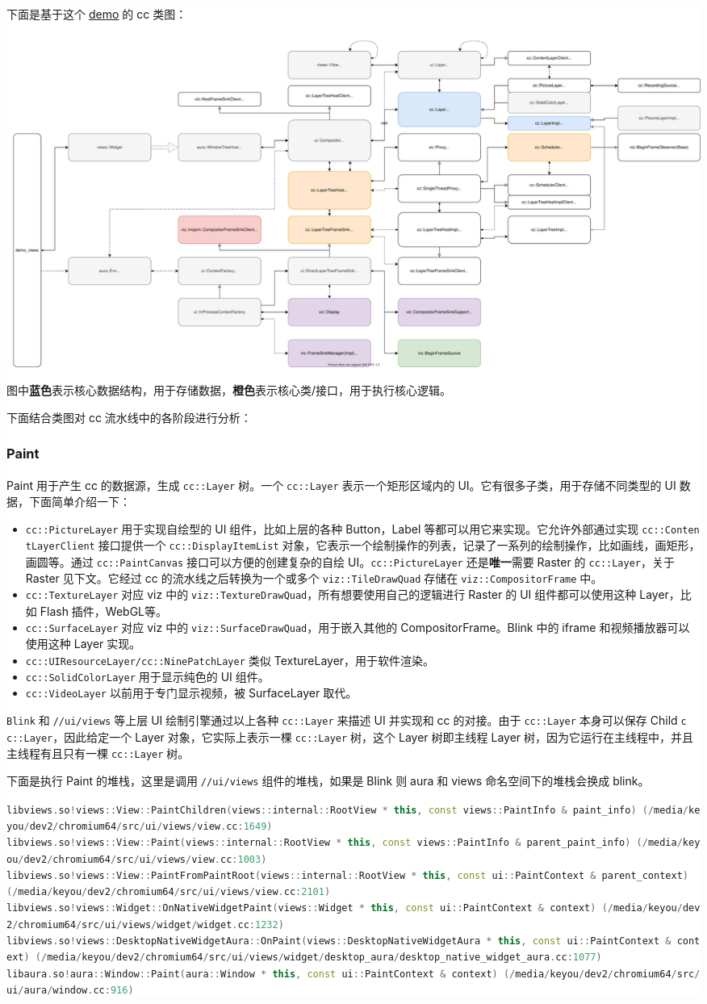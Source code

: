 下面是基于这个 [demo](https://github.com/keyou/chromium_demo/blob/c/80.0.3987/demo_views/demo_views.cc) 的 cc 类图：

![cc](/data/cc.svg)

图中**蓝色**表示核心数据结构，用于存储数据，**橙色**表示核心类/接口，用于执行核心逻辑。

下面结合类图对 cc 流水线中的各阶段进行分析：

### Paint

Paint 用于产生 cc 的数据源，生成 `cc::Layer` 树。一个 `cc::Layer` 表示一个矩形区域内的 UI。它有很多子类，用于存储不同类型的 UI 数据，下面简单介绍一下：

- `cc::PictureLayer` 用于实现自绘型的 UI 组件，比如上层的各种 Button，Label 等都可以用它来实现。它允许外部通过实现 `cc::ContentLayerClient` 接口提供一个 `cc::DisplayItemList` 对象，它表示一个绘制操作的列表，记录了一系列的绘制操作，比如画线，画矩形，画圆等。通过 `cc::PaintCanvas` 接口可以方便的创建复杂的自绘 UI。`cc::PictureLayer` 还是**唯一**需要 Raster 的 `cc::Layer`，关于 Raster 见下文。它经过 cc 的流水线之后转换为一个或多个 `viz::TileDrawQuad` 存储在 `viz::CompositorFrame` 中。
- `cc::TextureLayer` 对应 viz 中的 `viz::TextureDrawQuad`，所有想要使用自己的逻辑进行 Raster 的 UI 组件都可以使用这种 Layer，比如 Flash 插件，WebGL等。
- `cc::SurfaceLayer` 对应 viz 中的 `viz::SurfaceDrawQuad`，用于嵌入其他的 CompositorFrame。Blink 中的 iframe 和视频播放器可以使用这种 Layer 实现。
- `cc::UIResourceLayer/cc::NinePatchLayer` 类似 TextureLayer，用于软件渲染。
- `cc::SolidColorLayer` 用于显示纯色的 UI 组件。
- `cc::VideoLayer` 以前用于专门显示视频，被 SurfaceLayer 取代。

`Blink` 和 `//ui/views` 等上层 UI 绘制引擎通过以上各种 `cc::Layer` 来描述 UI 并实现和 cc 的对接。由于 `cc::Layer` 本身可以保存 Child `cc::Layer`，因此给定一个 Layer 对象，它实际上表示一棵 `cc::Layer` 树，这个 Layer 树即主线程 Layer 树，因为它运行在主线程中，并且主线程有且只有一棵 `cc::Layer` 树。

下面是执行 Paint 的堆栈，这里是调用 `//ui/views` 组件的堆栈，如果是 Blink 则 aura 和 views 命名空间下的堆栈会换成 blink。

```c++
libviews.so!views::View::PaintChildren(views::internal::RootView * this, const views::PaintInfo & paint_info) (/media/keyou/dev2/chromium64/src/ui/views/view.cc:1649)
libviews.so!views::View::Paint(views::internal::RootView * this, const views::PaintInfo & parent_paint_info) (/media/keyou/dev2/chromium64/src/ui/views/view.cc:1003)
libviews.so!views::View::PaintFromPaintRoot(views::internal::RootView * this, const ui::PaintContext & parent_context) (/media/keyou/dev2/chromium64/src/ui/views/view.cc:2101)
libviews.so!views::Widget::OnNativeWidgetPaint(views::Widget * this, const ui::PaintContext & context) (/media/keyou/dev2/chromium64/src/ui/views/widget/widget.cc:1232)
libviews.so!views::DesktopNativeWidgetAura::OnPaint(views::DesktopNativeWidgetAura * this, const ui::PaintContext & context) (/media/keyou/dev2/chromium64/src/ui/views/widget/desktop_aura/desktop_native_widget_aura.cc:1077)
libaura.so!aura::Window::Paint(aura::Window * this, const ui::PaintContext & context) (/media/keyou/dev2/chromium64/src/ui/aura/window.cc:916)
```